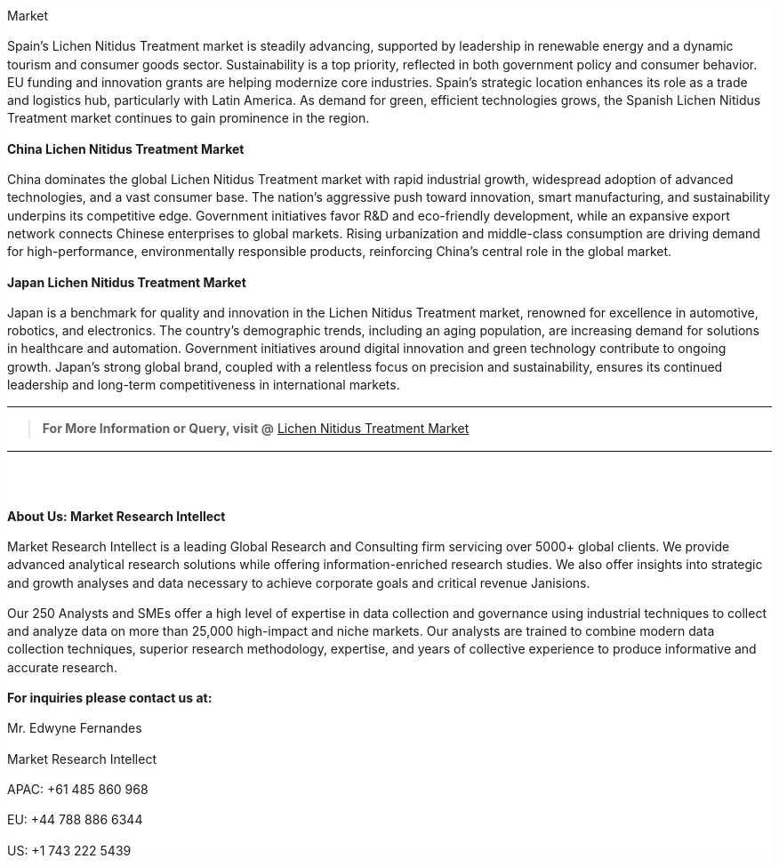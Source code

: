 Market</strong></p><p class="" data-start="4424" data-end="4975">Spain&rsquo;s Lichen Nitidus Treatment market is steadily advancing, supported by leadership in renewable energy and a dynamic tourism and consumer goods sector. Sustainability is a top priority, reflected in both government policy and consumer behavior. EU funding and innovation grants are helping modernize core industries. Spain&rsquo;s strategic location enhances its role as a trade and logistics hub, particularly with Latin America. As demand for green, efficient technologies grows, the Spanish Lichen Nitidus Treatment market continues to gain prominence in the region.</p><p class="" data-start="4977" data-end="5589"><strong data-start="4977" data-end="4998">China Lichen Nitidus Treatment Market</strong></p><p class="" data-start="4977" data-end="5589">China dominates the global Lichen Nitidus Treatment market with rapid industrial growth, widespread adoption of advanced technologies, and a vast consumer base. The nation&rsquo;s aggressive push toward innovation, smart manufacturing, and sustainability underpins its competitive edge. Government initiatives favor R&amp;D and eco-friendly development, while an expansive export network connects Chinese enterprises to global markets. Rising urbanization and middle-class consumption are driving demand for high-performance, environmentally responsible products, reinforcing China&rsquo;s central role in the global market.</p><p class="" data-start="5591" data-end="6162"><strong data-start="5591" data-end="5612">Japan Lichen Nitidus Treatment Market</strong></p><p class="" data-start="5591" data-end="6162">Japan is a benchmark for quality and innovation in the Lichen Nitidus Treatment market, renowned for excellence in automotive, robotics, and electronics. The country&rsquo;s demographic trends, including an aging population, are increasing demand for solutions in healthcare and automation. Government initiatives around digital innovation and green technology contribute to ongoing growth. Japan&rsquo;s strong global brand, coupled with a relentless focus on precision and sustainability, ensures its continued leadership and long-term competitiveness in international markets.</p><hr /><blockquote><p><span class="font-[700]"><strong>For More Information or Query, visit&nbsp;@</strong>&nbsp;</span><span class="font-[700]"><a href="https://www.marketresearchintellect.com/product/lichen-nitidus-treatment-market/?utm_source=Linkedin&utm_medium=026" target="_blank" data-tracking-control-name="article-ssr-frontend-pulse_little-text-block" data-tracking-will-navigate="" data-test-link="">Lichen Nitidus Treatment Market</a></span></p></blockquote><hr /><h3>&nbsp;</h3><p><strong><span class="font-[700]">About Us: Market Research Intellect</span></strong></p><p><span class="">Market Research Intellect is a leading Global Research and Consulting firm servicing over 5000+ global clients. We provide advanced analytical research solutions while offering information-enriched research studies.&nbsp;</span>We also offer insights into strategic and growth analyses and data necessary to achieve corporate goals and critical revenue Janisions.</p><p><span class="">Our 250 Analysts and SMEs offer a high level of expertise in data collection and governance using industrial techniques to collect and analyze data on more than 25,000 high-impact and niche markets. Our analysts are trained to combine modern data collection techniques, superior research methodology, expertise, and years of collective experience to produce informative and accurate research.</span></p><p><strong>For inquiries please contact us at:</strong></p><p>Mr. Edwyne Fernandes</p><p>Market Research Intellect</p><p>APAC: +61 485 860 968</p><p>EU: +44 788 886 6344</p><p>US: +1 743 222 5439</p>
